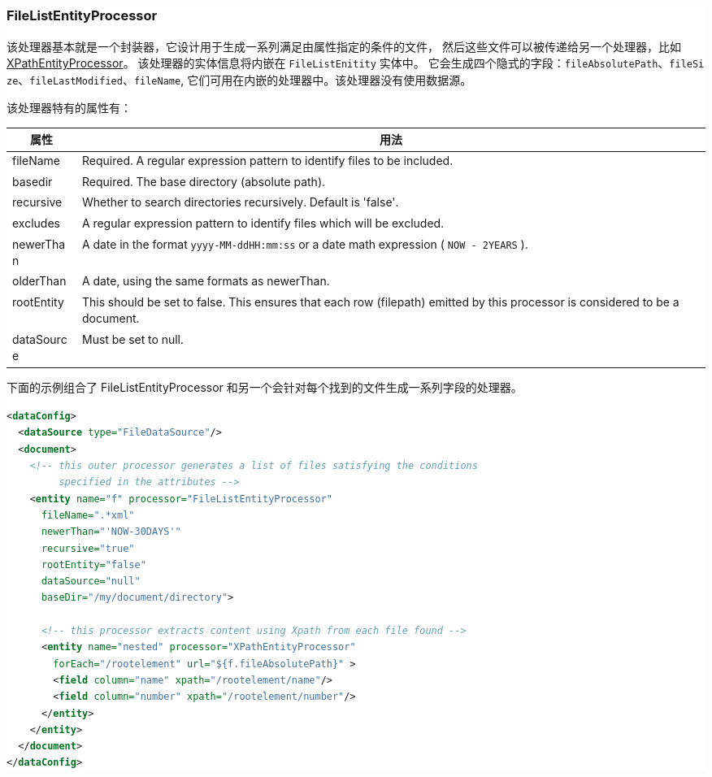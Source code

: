 ### <a name="FileListEntityProcessor"><a>FileListEntityProcessor

该处理器基本就是一个封装器，它设计用于生成一系列满足由属性指定的条件的文件，
然后这些文件可以被传递给另一个处理器，比如 [XPathEntityProcessor](#XPathEntityProcessor)。
该处理器的实体信息将内嵌在 `FileListEnitity` 实体中。
它会生成四个隐式的字段：`fileAbsolutePath`、`fileSize`、`fileLastModified`、`fileName`,
它们可用在内嵌的处理器中。该处理器没有使用数据源。

该处理器特有的属性有：

|属性      |用法                |
|---------|--------------------|
|fileName |Required. A regular expression pattern to identify files to be included.|
|basedir  |Required. The base directory (absolute path).|
|recursive|Whether to search directories recursively. Default is 'false'.|
|excludes |A regular expression pattern to identify files which will be excluded.|
|newerThan|A date in the format `yyyy-MM-ddHH:mm:ss` or a date math expression ( `NOW - 2YEARS` ).|
|olderThan|A date, using the same formats as newerThan.|
|rootEntity|This should be set to false. This ensures that each row (filepath) emitted by this processor is considered to be a document.|
|dataSource|Must be set to null. |

下面的示例组合了 FileListEntityProcessor 和另一个会针对每个找到的文件生成一系列字段的处理器。

```xml
<dataConfig>
  <dataSource type="FileDataSource"/>
  <document>
    <!-- this outer processor generates a list of files satisfying the conditions
         specified in the attributes -->
    <entity name="f" processor="FileListEntityProcessor"
      fileName=".*xml"
      newerThan="'NOW-30DAYS'"
      recursive="true"
      rootEntity="false"
      dataSource="null"
      baseDir="/my/document/directory">
      
      <!-- this processor extracts content using Xpath from each file found -->
      <entity name="nested" processor="XPathEntityProcessor"
        forEach="/rootelement" url="${f.fileAbsolutePath}" >
        <field column="name" xpath="/rootelement/name"/>
        <field column="number" xpath="/rootelement/number"/>
      </entity>
    </entity>
  </document>
</dataConfig>
```
